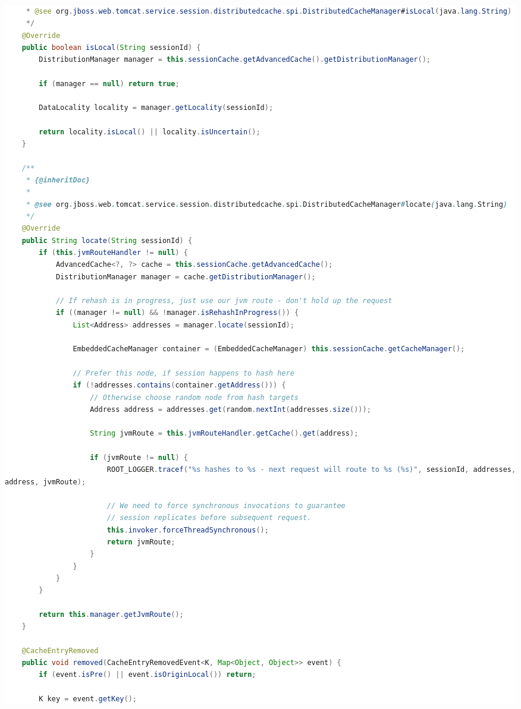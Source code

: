 ```java
     * @see org.jboss.web.tomcat.service.session.distributedcache.spi.DistributedCacheManager#isLocal(java.lang.String)
     */
    @Override
    public boolean isLocal(String sessionId) {
        DistributionManager manager = this.sessionCache.getAdvancedCache().getDistributionManager();

        if (manager == null) return true;

        DataLocality locality = manager.getLocality(sessionId);

        return locality.isLocal() || locality.isUncertain();
    }

    /**
     * {@inheritDoc}
     *
     * @see org.jboss.web.tomcat.service.session.distributedcache.spi.DistributedCacheManager#locate(java.lang.String)
     */
    @Override
    public String locate(String sessionId) {
        if (this.jvmRouteHandler != null) {
            AdvancedCache<?, ?> cache = this.sessionCache.getAdvancedCache();
            DistributionManager manager = cache.getDistributionManager();

            // If rehash is in progress, just use our jvm route - don't hold up the request
            if ((manager != null) && !manager.isRehashInProgress()) {
                List<Address> addresses = manager.locate(sessionId);

                EmbeddedCacheManager container = (EmbeddedCacheManager) this.sessionCache.getCacheManager();

                // Prefer this node, if session happens to hash here
                if (!addresses.contains(container.getAddress())) {
                    // Otherwise choose random node from hash targets
                    Address address = addresses.get(random.nextInt(addresses.size()));

                    String jvmRoute = this.jvmRouteHandler.getCache().get(address);

                    if (jvmRoute != null) {
                        ROOT_LOGGER.tracef("%s hashes to %s - next request will route to %s (%s)", sessionId, addresses, address, jvmRoute);

                        // We need to force synchronous invocations to guarantee
                        // session replicates before subsequent request.
                        this.invoker.forceThreadSynchronous();
                        return jvmRoute;
                    }
                }
            }
        }

        return this.manager.getJvmRoute();
    }

    @CacheEntryRemoved
    public void removed(CacheEntryRemovedEvent<K, Map<Object, Object>> event) {
        if (event.isPre() || event.isOriginLocal()) return;

        K key = event.getKey();

```